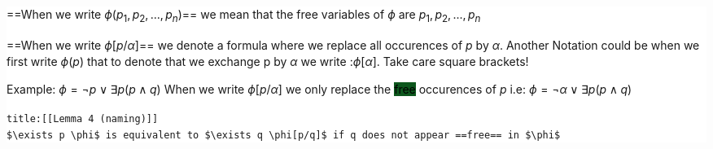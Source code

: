 ==When we write $\phi(p_1,p_2,...,p_n)$== we mean that the free variables of $\phi$ are $p_1,p_2,...,p_n$

==When we write $\phi[p/\alpha]$== we denote a formula where we replace all occurences of $p$ by $\alpha$. Another Notation could be when we first write $\phi(p)$ that to denote that we exchange p by $\alpha$ we write :$\phi[\alpha]$. Take care square brackets!

Example:
$\phi= \neg p \lor \exists p (p \land q)$
When we write $\phi [p/\alpha]$ we only replace the <mark style="background: #014E11F2;">free</mark>  occurences of $p$ 
i.e:
$\phi= \neg \alpha \lor \exists p (p \land q)$

```ad-note
title:[[Lemma 4 (naming)]]
$\exists p \phi$ is equivalent to $\exists q \phi[p/q]$ if q does not appear ==free== in $\phi$
